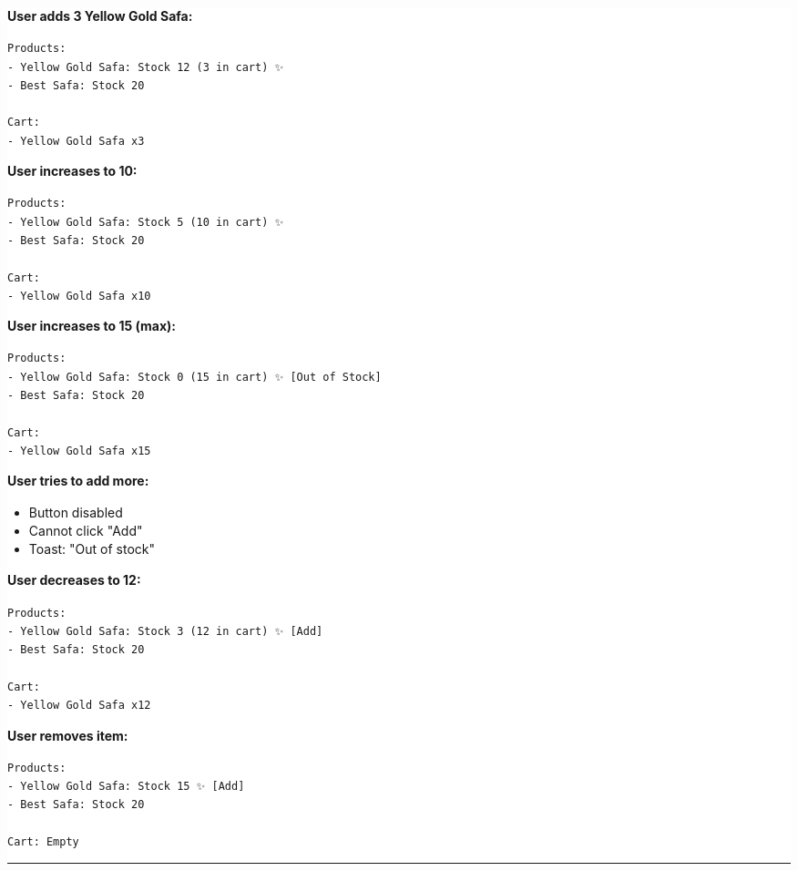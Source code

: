 **User adds 3 Yellow Gold Safa:**
```
Products:
- Yellow Gold Safa: Stock 12 (3 in cart) ✨
- Best Safa: Stock 20

Cart:
- Yellow Gold Safa x3
```

**User increases to 10:**
```
Products:
- Yellow Gold Safa: Stock 5 (10 in cart) ✨
- Best Safa: Stock 20

Cart:
- Yellow Gold Safa x10
```

**User increases to 15 (max):**
```
Products:
- Yellow Gold Safa: Stock 0 (15 in cart) ✨ [Out of Stock]
- Best Safa: Stock 20

Cart:
- Yellow Gold Safa x15
```

**User tries to add more:**
- Button disabled
- Cannot click "Add"
- Toast: "Out of stock"

**User decreases to 12:**
```
Products:
- Yellow Gold Safa: Stock 3 (12 in cart) ✨ [Add]
- Best Safa: Stock 20

Cart:
- Yellow Gold Safa x12
```

**User removes item:**
```
Products:
- Yellow Gold Safa: Stock 15 ✨ [Add]
- Best Safa: Stock 20

Cart: Empty
```

---
